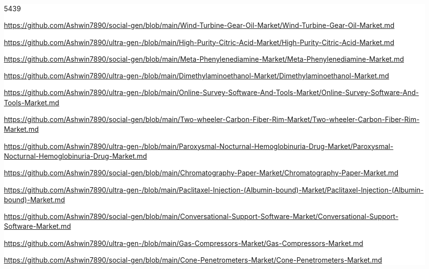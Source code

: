 5439</p><p><a href="https://github.com/Ashwin7890/social-gen/blob/main/Wind-Turbine-Gear-Oil-Market/Wind-Turbine-Gear-Oil-Market.md">https://github.com/Ashwin7890/social-gen/blob/main/Wind-Turbine-Gear-Oil-Market/Wind-Turbine-Gear-Oil-Market.md</a></p><p><a href="https://github.com/Ashwin7890/ultra-gen-/blob/main/High-Purity-Citric-Acid-Market/High-Purity-Citric-Acid-Market.md">https://github.com/Ashwin7890/ultra-gen-/blob/main/High-Purity-Citric-Acid-Market/High-Purity-Citric-Acid-Market.md</a></p><p><a href="https://github.com/Ashwin7890/social-gen/blob/main/Meta-Phenylenediamine-Market/Meta-Phenylenediamine-Market.md">https://github.com/Ashwin7890/social-gen/blob/main/Meta-Phenylenediamine-Market/Meta-Phenylenediamine-Market.md</a></p><p><a href="https://github.com/Ashwin7890/ultra-gen-/blob/main/Dimethylaminoethanol-Market/Dimethylaminoethanol-Market.md">https://github.com/Ashwin7890/ultra-gen-/blob/main/Dimethylaminoethanol-Market/Dimethylaminoethanol-Market.md</a></p><p><a href="https://github.com/Ashwin7890/ultra-gen-/blob/main/Online-Survey-Software-And-Tools-Market/Online-Survey-Software-And-Tools-Market.md">https://github.com/Ashwin7890/ultra-gen-/blob/main/Online-Survey-Software-And-Tools-Market/Online-Survey-Software-And-Tools-Market.md</a></p><p><a href="https://github.com/Ashwin7890/social-gen/blob/main/Two-wheeler-Carbon-Fiber-Rim-Market/Two-wheeler-Carbon-Fiber-Rim-Market.md">https://github.com/Ashwin7890/social-gen/blob/main/Two-wheeler-Carbon-Fiber-Rim-Market/Two-wheeler-Carbon-Fiber-Rim-Market.md</a></p><p><a href="https://github.com/Ashwin7890/ultra-gen-/blob/main/Paroxysmal-Nocturnal-Hemoglobinuria-Drug-Market/Paroxysmal-Nocturnal-Hemoglobinuria-Drug-Market.md">https://github.com/Ashwin7890/ultra-gen-/blob/main/Paroxysmal-Nocturnal-Hemoglobinuria-Drug-Market/Paroxysmal-Nocturnal-Hemoglobinuria-Drug-Market.md</a></p><p><a href="https://github.com/Ashwin7890/social-gen/blob/main/Chromatography-Paper-Market/Chromatography-Paper-Market.md">https://github.com/Ashwin7890/social-gen/blob/main/Chromatography-Paper-Market/Chromatography-Paper-Market.md</a></p><p><a href="https://github.com/Ashwin7890/ultra-gen-/blob/main/Paclitaxel-Injection-(Albumin-bound)-Market/Paclitaxel-Injection-(Albumin-bound)-Market.md">https://github.com/Ashwin7890/ultra-gen-/blob/main/Paclitaxel-Injection-(Albumin-bound)-Market/Paclitaxel-Injection-(Albumin-bound)-Market.md</a></p><p><a href="https://github.com/Ashwin7890/social-gen/blob/main/Conversational-Support-Software-Market/Conversational-Support-Software-Market.md">https://github.com/Ashwin7890/social-gen/blob/main/Conversational-Support-Software-Market/Conversational-Support-Software-Market.md</a></p><p><a href="https://github.com/Ashwin7890/ultra-gen-/blob/main/Gas-Compressors-Market/Gas-Compressors-Market.md">https://github.com/Ashwin7890/ultra-gen-/blob/main/Gas-Compressors-Market/Gas-Compressors-Market.md</a></p><p><a href="https://github.com/Ashwin7890/social-gen/blob/main/Cone-Penetrometers-Market/Cone-Penetrometers-Market.md">https://github.com/Ashwin7890/social-gen/blob/main/Cone-Penetrometers-Market/Cone-Penetrometers-Market.md</a></p>
